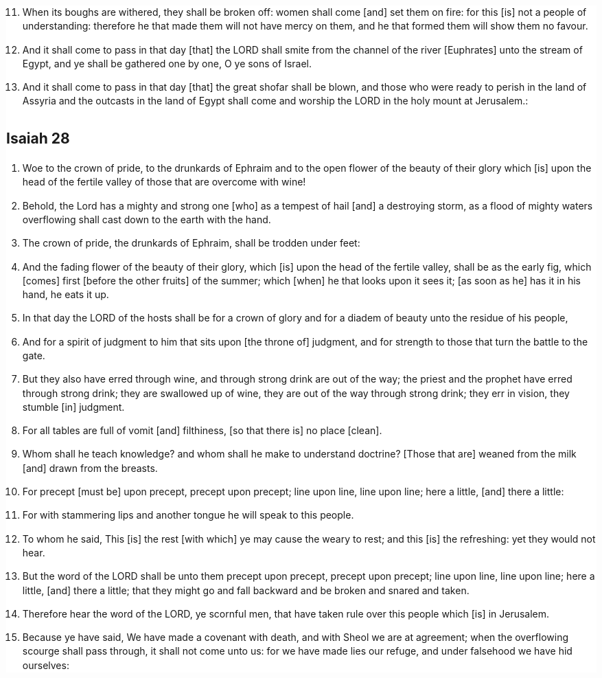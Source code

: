 11. When its boughs are withered, they shall be broken off: women shall come [and] set them on fire: for this [is] not a people of understanding: therefore he that made them will not have mercy on them, and he that formed them will show them no favour.

12. And it shall come to pass in that day [that] the LORD shall smite from the channel of the river [Euphrates] unto the stream of Egypt, and ye shall be gathered one by one, O ye sons of Israel.

13. And it shall come to pass in that day [that] the great shofar shall be blown, and those who were ready to perish in the land of Assyria and the outcasts in the land of Egypt shall come and worship the LORD in the holy mount at Jerusalem.:

## Isaiah 28

1. Woe to the crown of pride, to the drunkards of Ephraim and to the open flower of the beauty of their glory which [is] upon the head of the fertile valley of those that are overcome with wine!

2. Behold, the Lord has a mighty and strong one [who] as a tempest of hail [and] a destroying storm, as a flood of mighty waters overflowing shall cast down to the earth with the hand.

3. The crown of pride, the drunkards of Ephraim, shall be trodden under feet:

4. And the fading flower of the beauty of their glory, which [is] upon the head of the fertile valley, shall be as the early fig, which [comes] first [before the other fruits] of the summer; which [when] he that looks upon it sees it; [as soon as he] has it in his hand, he eats it up.

5. In that day the LORD of the hosts shall be for a crown of glory and for a diadem of beauty unto the residue of his people,

6. And for a spirit of judgment to him that sits upon [the throne of] judgment, and for strength to those that turn the battle to the gate.

7. But they also have erred through wine, and through strong drink are out of the way; the priest and the prophet have erred through strong drink; they are swallowed up of wine, they are out of the way through strong drink; they err in vision, they stumble [in] judgment.

8. For all tables are full of vomit [and] filthiness, [so that there is] no place [clean].

9. Whom shall he teach knowledge? and whom shall he make to understand doctrine? [Those that are] weaned from the milk [and] drawn from the breasts.

10. For precept [must be] upon precept, precept upon precept; line upon line, line upon line; here a little, [and] there a little:

11. For with stammering lips and another tongue he will speak to this people.

12. To whom he said, This [is] the rest [with which] ye may cause the weary to rest; and this [is] the refreshing: yet they would not hear.

13. But the word of the LORD shall be unto them precept upon precept, precept upon precept; line upon line, line upon line; here a little, [and] there a little; that they might go and fall backward and be broken and snared and taken.

14. Therefore hear the word of the LORD, ye scornful men, that have taken rule over this people which [is] in Jerusalem.

15. Because ye have said, We have made a covenant with death, and with Sheol we are at agreement; when the overflowing scourge shall pass through, it shall not come unto us: for we have made lies our refuge, and under falsehood we have hid ourselves:
